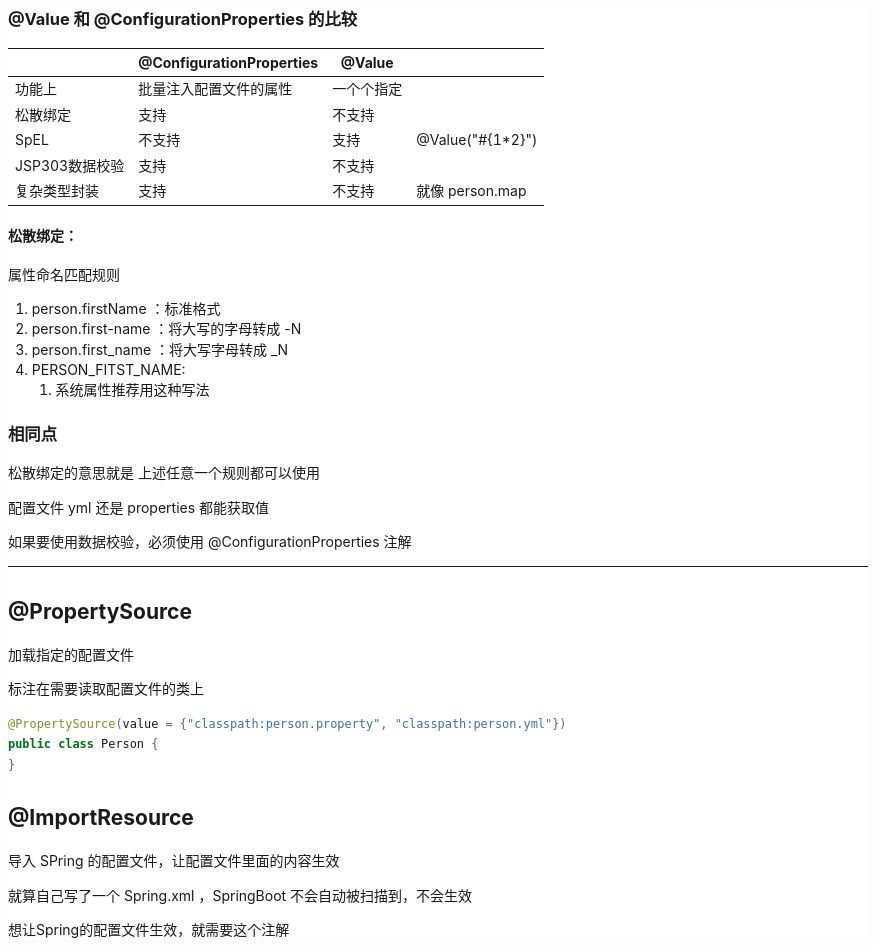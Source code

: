 
### @Value 和 @ConfigurationProperties 的比较

|                | @ConfigurationProperties | @Value     |                  |
| -------------- | ------------------------ | ---------- | ---------------- |
| 功能上         | 批量注入配置文件的属性   | 一个个指定 |                  |
| 松散绑定       | 支持                     | 不支持     |                  |
| SpEL           | 不支持                   | 支持       | @Value("#{1*2}") |
| JSP303数据校验 | 支持                     | 不支持     |                  |
| 复杂类型封装   | 支持                     | 不支持     | 就像 person.map  |

#### 松散绑定：

属性命名匹配规则

1. person.firstName ：标准格式
2. person.first-name ：将大写的字母转成 -N 
3. person.first_name ：将大写字母转成 _N
4. PERSON_FITST_NAME:
   1. 系统属性推荐用这种写法

### 相同点

松散绑定的意思就是 上述任意一个规则都可以使用

配置文件 yml 还是 properties 都能获取值

如果要使用数据校验，必须使用 @ConfigurationProperties 注解

---

## @PropertySource

加载指定的配置文件

标注在需要读取配置文件的类上

```java
@PropertySource(value = {"classpath:person.property", "classpath:person.yml"})
public class Person {
}

```

## @ImportResource

导入 SPring 的配置文件，让配置文件里面的内容生效

 就算自己写了一个 Spring.xml ，SpringBoot 不会自动被扫描到，不会生效

想让Spring的配置文件生效，就需要这个注解
